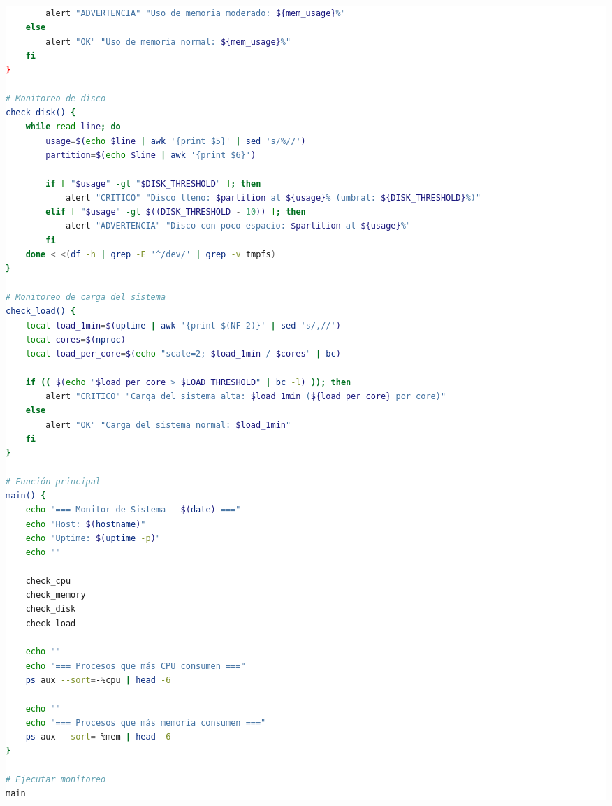 ```bash
        alert "ADVERTENCIA" "Uso de memoria moderado: ${mem_usage}%"
    else
        alert "OK" "Uso de memoria normal: ${mem_usage}%"
    fi
}

# Monitoreo de disco
check_disk() {
    while read line; do
        usage=$(echo $line | awk '{print $5}' | sed 's/%//')
        partition=$(echo $line | awk '{print $6}')
        
        if [ "$usage" -gt "$DISK_THRESHOLD" ]; then
            alert "CRITICO" "Disco lleno: $partition al ${usage}% (umbral: ${DISK_THRESHOLD}%)"
        elif [ "$usage" -gt $((DISK_THRESHOLD - 10)) ]; then
            alert "ADVERTENCIA" "Disco con poco espacio: $partition al ${usage}%"
        fi
    done < <(df -h | grep -E '^/dev/' | grep -v tmpfs)
}

# Monitoreo de carga del sistema
check_load() {
    local load_1min=$(uptime | awk '{print $(NF-2)}' | sed 's/,//')
    local cores=$(nproc)
    local load_per_core=$(echo "scale=2; $load_1min / $cores" | bc)
    
    if (( $(echo "$load_per_core > $LOAD_THRESHOLD" | bc -l) )); then
        alert "CRITICO" "Carga del sistema alta: $load_1min (${load_per_core} por core)"
    else
        alert "OK" "Carga del sistema normal: $load_1min"
    fi
}

# Función principal
main() {
    echo "=== Monitor de Sistema - $(date) ==="
    echo "Host: $(hostname)"
    echo "Uptime: $(uptime -p)"
    echo ""
    
    check_cpu
    check_memory
    check_disk
    check_load
    
    echo ""
    echo "=== Procesos que más CPU consumen ==="
    ps aux --sort=-%cpu | head -6
    
    echo ""
    echo "=== Procesos que más memoria consumen ==="
    ps aux --sort=-%mem | head -6
}

# Ejecutar monitoreo
main
```

